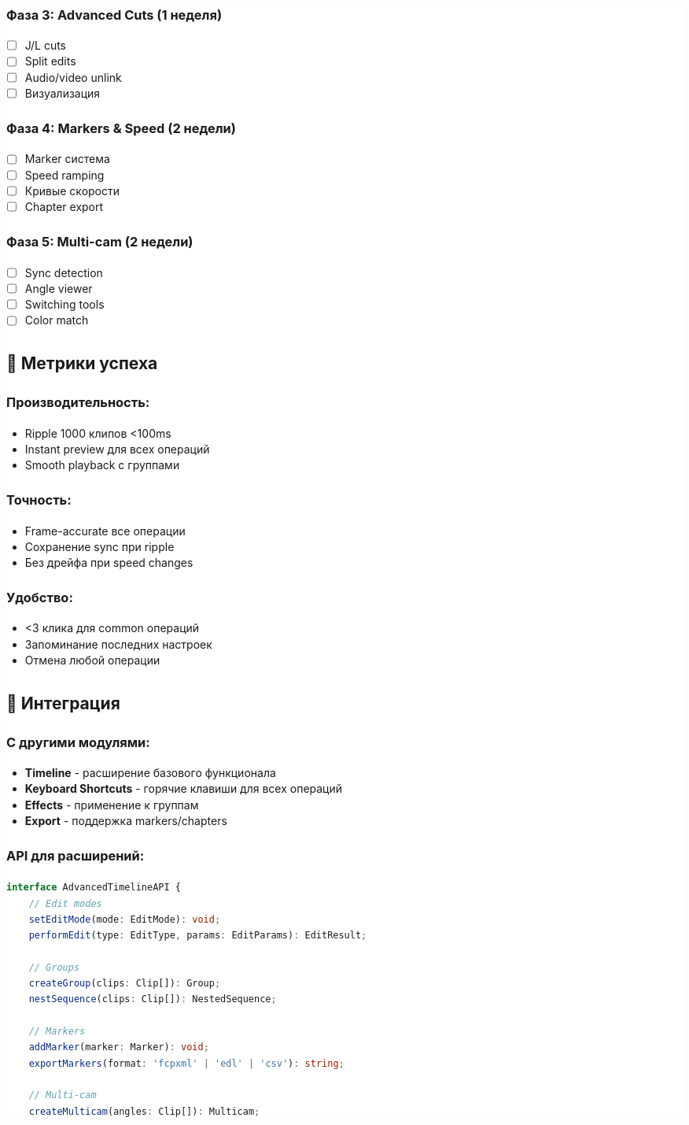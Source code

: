 ### Фаза 3: Advanced Cuts (1 неделя)
- [ ] J/L cuts
- [ ] Split edits
- [ ] Audio/video unlink
- [ ] Визуализация

### Фаза 4: Markers & Speed (2 недели)
- [ ] Marker система
- [ ] Speed ramping
- [ ] Кривые скорости
- [ ] Chapter export

### Фаза 5: Multi-cam (2 недели)
- [ ] Sync detection
- [ ] Angle viewer
- [ ] Switching tools
- [ ] Color match

## 🎯 Метрики успеха

### Производительность:
- Ripple 1000 клипов <100ms
- Instant preview для всех операций
- Smooth playback с группами

### Точность:
- Frame-accurate все операции
- Сохранение sync при ripple
- Без дрейфа при speed changes

### Удобство:
- <3 клика для common операций
- Запоминание последних настроек
- Отмена любой операции

## 🔗 Интеграция

### С другими модулями:
- **Timeline** - расширение базового функционала
- **Keyboard Shortcuts** - горячие клавиши для всех операций
- **Effects** - применение к группам
- **Export** - поддержка markers/chapters

### API для расширений:
```typescript
interface AdvancedTimelineAPI {
    // Edit modes
    setEditMode(mode: EditMode): void;
    performEdit(type: EditType, params: EditParams): EditResult;
    
    // Groups
    createGroup(clips: Clip[]): Group;
    nestSequence(clips: Clip[]): NestedSequence;
    
    // Markers
    addMarker(marker: Marker): void;
    exportMarkers(format: 'fcpxml' | 'edl' | 'csv'): string;
    
    // Multi-cam
    createMulticam(angles: Clip[]): Multicam;
```